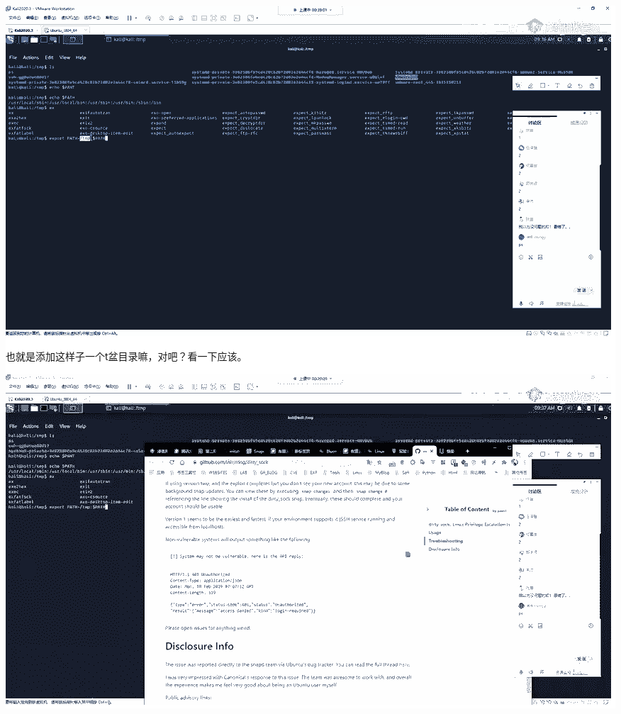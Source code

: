 ![](img/72d11d237ce8ae55994829cf3a389291_77.png)

也就是添加这样子一个t盆目录嘛，对吧？看一下应该。

![](img/72d11d237ce8ae55994829cf3a389291_79.png)
